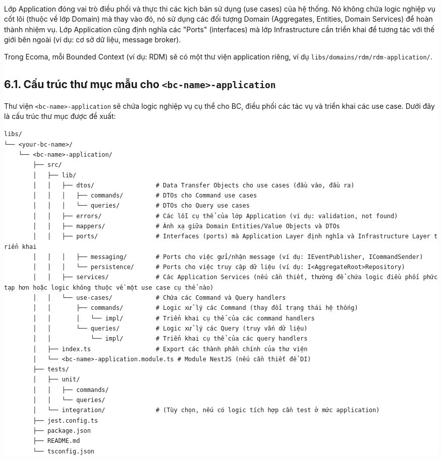 Lớp Application đóng vai trò điều phối và thực thi các kịch bản sử dụng (use cases) của hệ thống. Nó không chứa logic nghiệp vụ cốt lõi (thuộc về lớp Domain) mà thay vào đó, nó sử dụng các đối tượng Domain (Aggregates, Entities, Domain Services) để hoàn thành nhiệm vụ. Lớp Application cũng định nghĩa các "Ports" (interfaces) mà lớp Infrastructure cần triển khai để tương tác với thế giới bên ngoài (ví dụ: cơ sở dữ liệu, message broker).

Trong Ecoma, mỗi Bounded Context (ví dụ: RDM) sẽ có một thư viện application riêng, ví dụ `libs/domains/rdm/rdm-application/`.

## **6.1. Cấu trúc thư mục mẫu cho `<bc-name>-application`**

Thư viện `<bc-name>-application` sẽ chứa logic nghiệp vụ cụ thể cho BC, điều phối các tác vụ và triển khai các use case. Dưới đây là cấu trúc thư mục được đề xuất:

```
libs/
└── <your-bc-name>/
    └── <bc-name>-application/
        ├── src/
        │   ├── lib/
        │   │   ├── dtos/                 # Data Transfer Objects cho use cases (đầu vào, đầu ra)
        │   │   │   ├── commands/         # DTOs cho Command use cases
        │   │   │   └── queries/          # DTOs cho Query use cases
        │   │   ├── errors/               # Các lỗi cụ thể của lớp Application (ví dụ: validation, not found)
        │   │   ├── mappers/              # Ánh xạ giữa Domain Entities/Value Objects và DTOs
        │   │   ├── ports/                # Interfaces (ports) mà Application Layer định nghĩa và Infrastructure Layer triển khai
        │   │   │   ├── messaging/        # Ports cho việc gửi/nhận message (ví dụ: IEventPublisher, ICommandSender)
        │   │   │   └── persistence/      # Ports cho việc truy cập dữ liệu (ví dụ: I<AggregateRoot>Repository)
        │   │   ├── services/             # Các Application Services (nếu cần thiết, thường để chứa logic điều phối phức tạp hơn hoặc logic không thuộc về một use case cụ thể nào)
        │   │   └── use-cases/            # Chứa các Command và Query handlers
        │   │       ├── commands/         # Logic xử lý các Command (thay đổi trạng thái hệ thống)
        │   │       │   └── impl/         # Triển khai cụ thể của các command handlers
        │   │       └── queries/          # Logic xử lý các Query (truy vấn dữ liệu)
        │   │           └── impl/         # Triển khai cụ thể của các query handlers
        │   ├── index.ts                  # Export các thành phần chính của thư viện
        │   └── <bc-name>-application.module.ts # Module NestJS (nếu cần thiết để DI)
        ├── tests/
        │   ├── unit/
        │   │   ├── commands/
        │   │   └── queries/
        │   └── integration/              # (Tùy chọn, nếu có logic tích hợp cần test ở mức application)
        ├── jest.config.ts
        ├── package.json
        ├── README.md
        └── tsconfig.json
```
